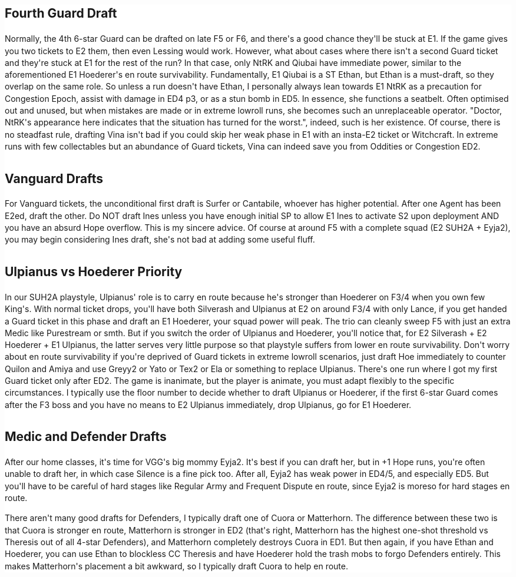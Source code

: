 ## Fourth Guard Draft

Normally, the 4th 6-star Guard can be drafted on late F5 or F6, and there's a good chance they'll be stuck at E1. If the game gives you two tickets to E2 them, then even Lessing would work. However, what about cases where there isn't a second Guard ticket and they're stuck at E1 for the rest of the run? In that case, only NtRK and Qiubai have immediate power, similar to the aforementioned E1 Hoederer's en route survivability. Fundamentally, E1 Qiubai is a ST Ethan, but Ethan is a must-draft, so they overlap on the same role. So unless a run doesn't have Ethan, I personally always lean towards E1 NtRK as a precaution for Congestion Epoch, assist with damage in ED4 p3, or as a stun bomb in ED5. In essence, she functions a seatbelt. Often optimised out and unused, but when mistakes are made or in extreme lowroll runs, she becomes such an unreplaceable operator. "Doctor, NtRK's appearance here indicates that the situation has turned for the worst.", indeed, such is her existence. Of course, there is no steadfast rule, drafting Vina isn't bad if you could skip her weak phase in E1 with an insta-E2 ticket or Witchcraft. In extreme runs with few collectables but an abundance of Guard tickets, Vina can indeed save you from Oddities or Congestion ED2.

## Vanguard Drafts

For Vanguard tickets, the unconditional first draft is Surfer or Cantabile, whoever has higher potential. After one Agent has been E2ed, draft the other. Do NOT draft Ines unless you have enough initial SP to allow E1 Ines to activate S2 upon deployment AND you have an absurd Hope overflow. This is my sincere advice. Of course at around F5 with a complete squad (E2 SUH2A + Eyja2), you may begin considering Ines draft, she's not bad at adding some useful fluff.

## Ulpianus vs Hoederer Priority

In our SUH2A playstyle, Ulpianus' role is to carry en route because he's stronger than Hoederer on F3/4 when you own few King's. With normal ticket drops, you'll have both Silverash and Ulpianus at E2 on around F3/4 with only Lance, if you get handed a Guard ticket in this phase and draft an E1 Hoederer, your squad power will peak. The trio can cleanly sweep F5 with just an extra Medic like Purestream or smth. But if you switch the order of Ulpianus and Hoederer, you'll notice that, for E2 Silverash + E2 Hoederer + E1 Ulpianus, the latter serves very little purpose so that playstyle suffers from lower en route survivability. Don't worry about en route survivability if you're deprived of Guard tickets in extreme lowroll scenarios, just draft Hoe immediately to counter Quilon and Amiya and use Greyy2 or Yato or Tex2 or Ela or something to replace Ulpianus. There's one run where I got my first Guard ticket only after ED2. The game is inanimate, but the player is animate, you must adapt flexibly to the specific circumstances. I typically use the floor number to decide whether to draft Ulpianus or Hoederer, if the first 6-star Guard comes after the F3 boss and you have no means to E2 Ulpianus immediately, drop Ulpianus, go for E1 Hoederer.

## Medic and Defender Drafts

After our home classes, it's time for VGG's big mommy Eyja2. It's best if you can draft her, but in +1 Hope runs, you're often unable to draft her, in which case Silence is a fine pick too. After all, Eyja2 has weak power in ED4/5, and especially ED5. But you'll have to be careful of hard stages like Regular Army and Frequent Dispute en route, since Eyja2 is moreso for hard stages en route.

There aren't many good drafts for Defenders, I typically draft one of Cuora or Matterhorn. The difference between these two is that Cuora is stronger en route, Matterhorn is stronger in ED2 (that's right, Matterhorn has the highest one-shot threshold vs Theresis out of all 4-star Defenders), and Matterhorn completely destroys Cuora in ED1. But then again, if you have Ethan and Hoederer, you can use Ethan to blockless CC Theresis and have Hoederer hold the trash mobs to forgo Defenders entirely. This makes Matterhorn's placement a bit awkward, so I typically draft Cuora to help en route.
